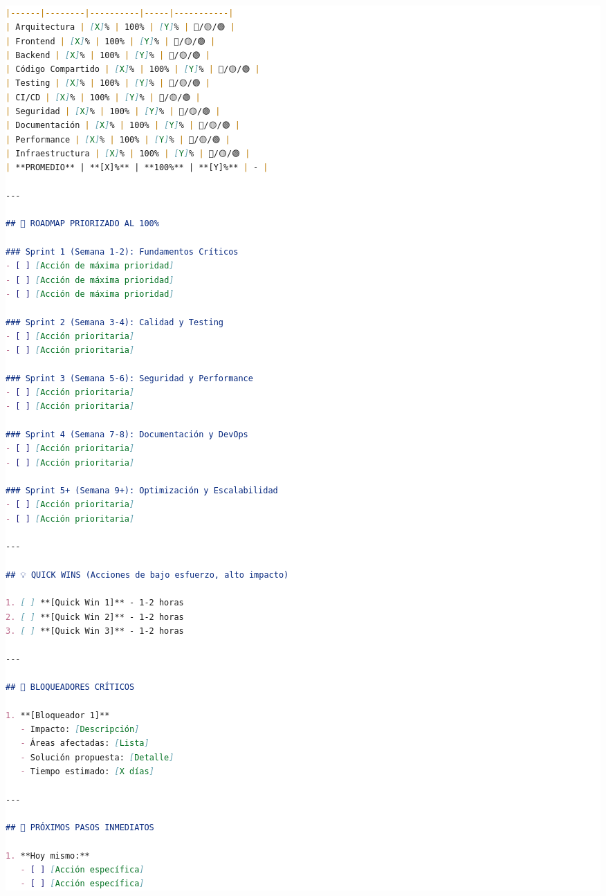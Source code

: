 ```markdown
|------|--------|----------|-----|-----------|
| Arquitectura | [X]% | 100% | [Y]% | 🔴/🟡/🟢 |
| Frontend | [X]% | 100% | [Y]% | 🔴/🟡/🟢 |
| Backend | [X]% | 100% | [Y]% | 🔴/🟡/🟢 |
| Código Compartido | [X]% | 100% | [Y]% | 🔴/🟡/🟢 |
| Testing | [X]% | 100% | [Y]% | 🔴/🟡/🟢 |
| CI/CD | [X]% | 100% | [Y]% | 🔴/🟡/🟢 |
| Seguridad | [X]% | 100% | [Y]% | 🔴/🟡/🟢 |
| Documentación | [X]% | 100% | [Y]% | 🔴/🟡/🟢 |
| Performance | [X]% | 100% | [Y]% | 🔴/🟡/🟢 |
| Infraestructura | [X]% | 100% | [Y]% | 🔴/🟡/🟢 |
| **PROMEDIO** | **[X]%** | **100%** | **[Y]%** | - |

---

## 🎯 ROADMAP PRIORIZADO AL 100%

### Sprint 1 (Semana 1-2): Fundamentos Críticos
- [ ] [Acción de máxima prioridad]
- [ ] [Acción de máxima prioridad]
- [ ] [Acción de máxima prioridad]

### Sprint 2 (Semana 3-4): Calidad y Testing
- [ ] [Acción prioritaria]
- [ ] [Acción prioritaria]

### Sprint 3 (Semana 5-6): Seguridad y Performance
- [ ] [Acción prioritaria]
- [ ] [Acción prioritaria]

### Sprint 4 (Semana 7-8): Documentación y DevOps
- [ ] [Acción prioritaria]
- [ ] [Acción prioritaria]

### Sprint 5+ (Semana 9+): Optimización y Escalabilidad
- [ ] [Acción prioritaria]
- [ ] [Acción prioritaria]

---

## 💡 QUICK WINS (Acciones de bajo esfuerzo, alto impacto)

1. [ ] **[Quick Win 1]** - 1-2 horas
2. [ ] **[Quick Win 2]** - 1-2 horas
3. [ ] **[Quick Win 3]** - 1-2 horas

---

## 🚨 BLOQUEADORES CRÍTICOS

1. **[Bloqueador 1]**
   - Impacto: [Descripción]
   - Áreas afectadas: [Lista]
   - Solución propuesta: [Detalle]
   - Tiempo estimado: [X días]

---

## 📅 PRÓXIMOS PASOS INMEDIATOS

1. **Hoy mismo:**
   - [ ] [Acción específica]
   - [ ] [Acción específica]
```